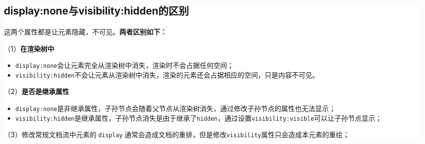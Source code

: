 

## display:none与visibility:hidden的区别

这两个属性都是让元素隐藏，不可见。**两者区别如下：**

（1）**在渲染树中**

- `display:none`会让元素完全从渲染树中消失，渲染时不会占据任何空间；
- `visibility:hidden`不会让元素从渲染树中消失，渲染的元素还会占据相应的空间，只是内容不可见。

（2）**是否是继承属性**

- `display:none`是非继承属性，子孙节点会随着父节点从渲染树消失，通过修改子孙节点的属性也无法显示；
- `visibility:hidden`是继承属性，子孙节点消失是由于继承了`hidden`，通过设置`visibility:visible`可以让子孙节点显示；

（3）修改常规文档流中元素的 `display` 通常会造成文档的重排，但是修改`visibility`属性只会造成本元素的重绘；








